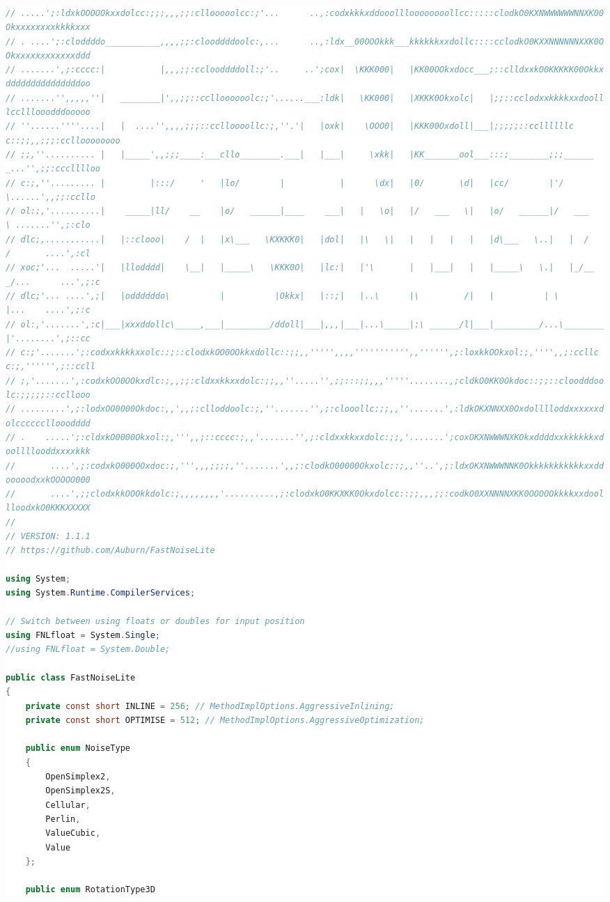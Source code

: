 ```csharp
// .....';:ldxkOOOOOkxxdolcc:;;;,,,;;:cllooooolcc:;'...      ..,:codxkkkxddooollloooooooollcc:::::clodkO0KXNWWWWWWNNXK00Okxxxxxxxxkkkkxxx
// . ....';:cloddddo___________,,,,;;:clooddddoolc:,...      ..,:ldx__00OOOkkk___kkkkkkxxdollc::::cclodkO0KXXNNNNNNXXK0OOkxxxxxxxxxxxxddd
// .......',;:cccc:|           |,,,;;:cclooddddoll:;'..     ..';cox|  \KKK000|   |KK00OOkxdocc___;::clldxxkO0KKKKK00Okkxdddddddddddddddoo
// .......'',,,,,''|   ________|',,;;::cclloooooolc:;'......___:ldk|   \KK000|   |XKKK0Okxolc|   |;;::cclodxxkkkkxxdoolllcclllooodddooooo
// ''......''''....|   |  ....'',,,,;;;::cclloooollc:;,''.'|   |oxk|    \OOO0|   |KKK00Oxdoll|___|;;;;;::ccllllllcc::;;,,;;;:cclloooooooo
// ;;,''.......... |   |_____',,;;;____:___cllo________.___|   |___|     \xkk|   |KK_______ool___:::;________;;;_______...'',;;:ccclllloo
// c:;,''......... |         |:::/     '   |lo/        |           |      \dx|   |0/       \d|   |cc/        |'/       \......',,;;:ccllo
// ol:;,'..........|    _____|ll/    __    |o/   ______|____    ___|   |   \o|   |/   ___   \|   |o/   ______|/   ___   \ .......'',;:clo
// dlc;,...........|   |::clooo|    /  |   |x\___   \KXKKK0|   |dol|   |\   \|   |   |   |   |   |d\___   \..|   |  /   /       ....',:cl
// xoc;'...  .....'|   |llodddd|    \__|   |_____\   \KKK0O|   |lc:|   |'\       |   |___|   |   |_____\   \.|   |_/___/...      ...',;:c
// dlc;'... ....',;|   |oddddddo\          |          |Okkx|   |::;|   |..\      |\         /|   |          | \         |...    ....',;:c
// ol:,'.......',:c|___|xxxddollc\_____,___|_________/ddoll|___|,,,|___|...\_____|:\ ______/l|___|_________/...\________|'........',;::cc
// c:;'.......';:codxxkkkkxxolc::;::clodxkOO0OOkkxdollc::;;,,''''',,,,''''''''''',,'''''',;:loxkkOOkxol:;,'''',,;:ccllcc:;,'''''',;::ccll
// ;,'.......',:codxkOO0OOkxdlc:;,,;;:cldxxkkxxdolc:;;,,''.....'',;;:::;;,,,'''''........,;cldkO0KK0Okdoc::;;::cloodddoolc:;;;;;::ccllooo
// .........',;:lodxOO0000Okdoc:,,',,;:clloddoolc:;,''.......'',;:clooollc:;;,,''.......',:ldkOKXNNXX0Oxdolllloddxxxxxxdolccccccllooodddd
// .    .....';:cldxkO0000Okxol:;,''',,;::cccc:;,,'.......'',;:cldxxkkxxdolc:;;,'.......';coxOKXNWWWNXKOkxddddxxkkkkkkxdoollllooddxxxxkkk
//       ....',;:codxkO000OOxdoc:;,''',,,;;;;,''.......',,;:clodkO00000Okxolc::;,,''..',;:ldxOKXNWWWNNK0OkkkkkkkkkkkxxddooooodxxkOOOOO000
//       ....',;;clodxkkOOOkkdolc:;,,,,,,,,'..........,;:clodxkO0KKXKK0Okxdolcc::;;,,,;;:codkO0XXNNNNXKK0OOOOOkkkkxxdoollloodxkO0KKKXXXXX
//
// VERSION: 1.1.1
// https://github.com/Auburn/FastNoiseLite

using System;
using System.Runtime.CompilerServices;

// Switch between using floats or doubles for input position
using FNLfloat = System.Single;
//using FNLfloat = System.Double;

public class FastNoiseLite
{
    private const short INLINE = 256; // MethodImplOptions.AggressiveInlining;
    private const short OPTIMISE = 512; // MethodImplOptions.AggressiveOptimization;

    public enum NoiseType 
    { 
        OpenSimplex2,
        OpenSimplex2S,
        Cellular,
        Perlin,
        ValueCubic,
        Value 
    };

    public enum RotationType3D 
```